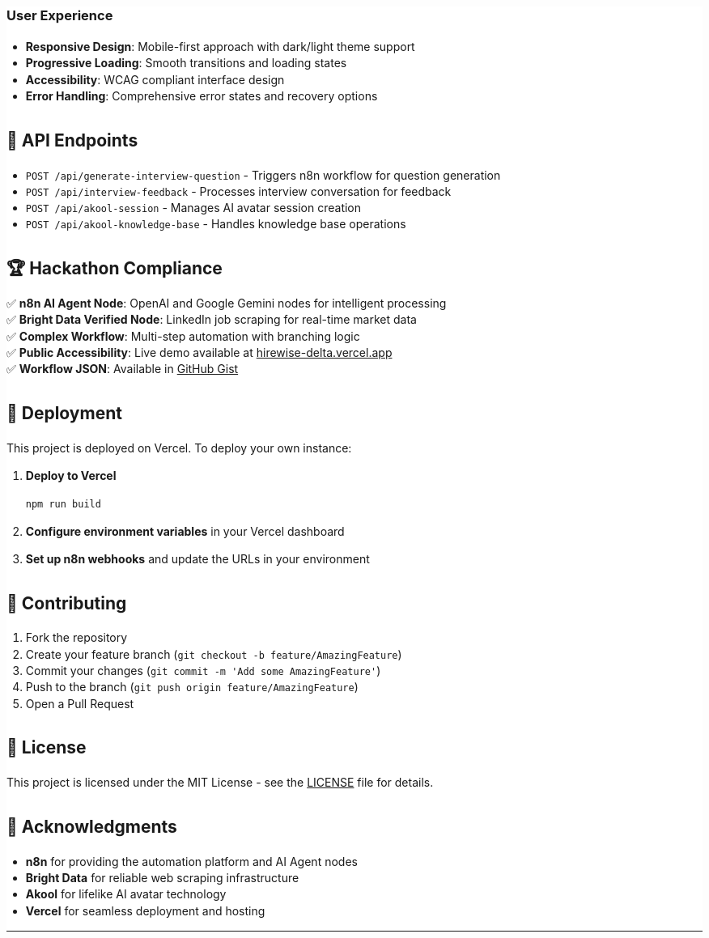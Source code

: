 ### User Experience
- **Responsive Design**: Mobile-first approach with dark/light theme support
- **Progressive Loading**: Smooth transitions and loading states
- **Accessibility**: WCAG compliant interface design
- **Error Handling**: Comprehensive error states and recovery options

## 🔗 API Endpoints

- `POST /api/generate-interview-question` - Triggers n8n workflow for question generation
- `POST /api/interview-feedback` - Processes interview conversation for feedback
- `POST /api/akool-session` - Manages AI avatar session creation
- `POST /api/akool-knowledge-base` - Handles knowledge base operations

## 🏆 Hackathon Compliance

✅ **n8n AI Agent Node**: OpenAI and Google Gemini nodes for intelligent processing  
✅ **Bright Data Verified Node**: LinkedIn job scraping for real-time market data  
✅ **Complex Workflow**: Multi-step automation with branching logic  
✅ **Public Accessibility**: Live demo available at [hirewise-delta.vercel.app](https://hirewise-delta.vercel.app/)  
✅ **Workflow JSON**: Available in [GitHub Gist](https://gist.github.com/Arjunhg/2a62ca089cf4f1b3049c7284d77525ec)  

## 🚀 Deployment

This project is deployed on Vercel. To deploy your own instance:

1. **Deploy to Vercel**
   ```bash
   npm run build
   ```

2. **Configure environment variables** in your Vercel dashboard

3. **Set up n8n webhooks** and update the URLs in your environment

## 🤝 Contributing

1. Fork the repository
2. Create your feature branch (`git checkout -b feature/AmazingFeature`)
3. Commit your changes (`git commit -m 'Add some AmazingFeature'`)
4. Push to the branch (`git push origin feature/AmazingFeature`)
5. Open a Pull Request

## 📄 License

This project is licensed under the MIT License - see the [LICENSE](LICENSE) file for details.

## 🙏 Acknowledgments

- **n8n** for providing the automation platform and AI Agent nodes
- **Bright Data** for reliable web scraping infrastructure
- **Akool** for lifelike AI avatar technology
- **Vercel** for seamless deployment and hosting

---
